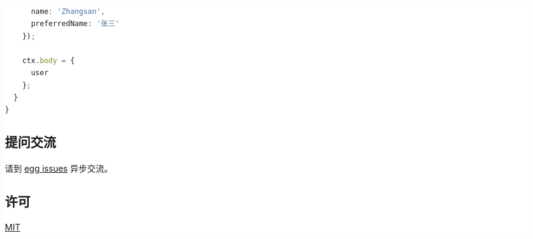 ```js
      name: 'Zhangsan',
      preferredName: '张三'
    });

    ctx.body = {
      user
    };
  }
}
```

## 提问交流

请到 [egg issues](https://github.com/humandetail/egg-ts-sequelize/issues) 异步交流。

## 许可

[MIT](LICENSE)
